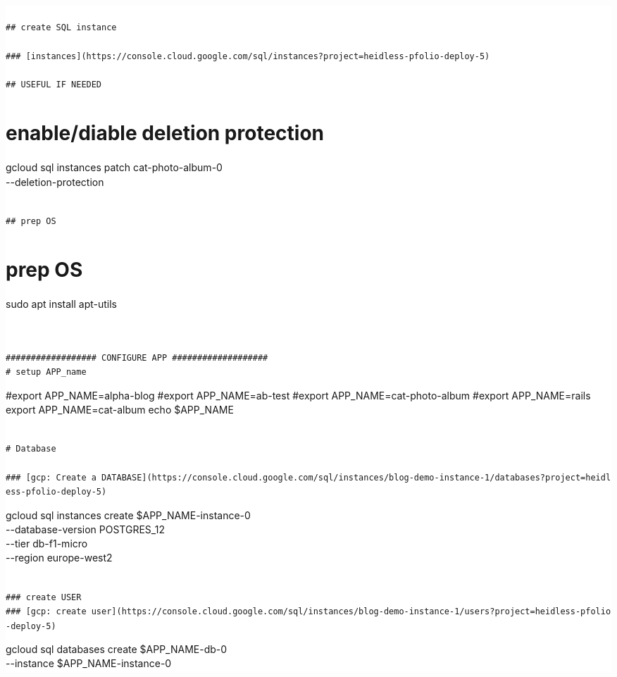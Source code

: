 ```

## create SQL instance

### [instances](https://console.cloud.google.com/sql/instances?project=heidless-pfolio-deploy-5)

## USEFUL IF NEEDED
```
# enable/diable deletion protection
gcloud sql instances patch cat-photo-album-0 \
    --deletion-protection

```

## prep OS
```



# prep OS
sudo apt install apt-utils
```


################## CONFIGURE APP ###################
# setup APP_name
```
#export APP_NAME=alpha-blog
#export APP_NAME=ab-test
#export APP_NAME=cat-photo-album
#export APP_NAME=rails
export APP_NAME=cat-album
echo $APP_NAME

```

# Database

### [gcp: Create a DATABASE](https://console.cloud.google.com/sql/instances/blog-demo-instance-1/databases?project=heidless-pfolio-deploy-5)

```
gcloud sql instances create $APP_NAME-instance-0 \
    --database-version POSTGRES_12 \
    --tier db-f1-micro \
    --region europe-west2

```

### create USER
### [gcp: create user](https://console.cloud.google.com/sql/instances/blog-demo-instance-1/users?project=heidless-pfolio-deploy-5)

```
gcloud sql databases create $APP_NAME-db-0 \
    --instance $APP_NAME-instance-0
